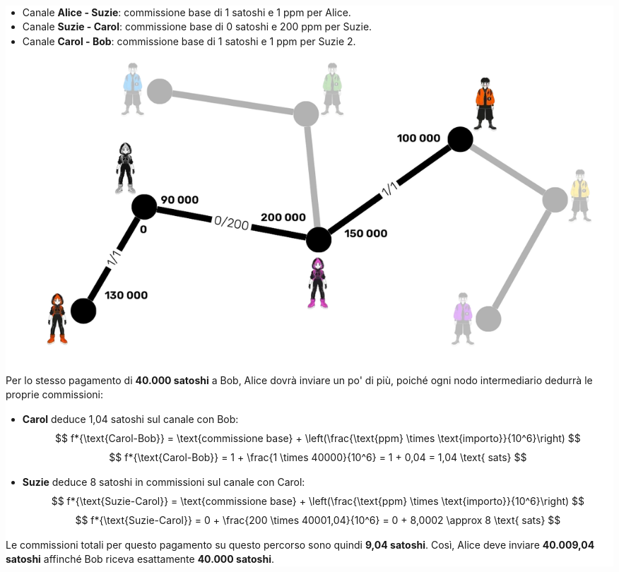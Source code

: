 - Canale **Alice - Suzie**: commissione base di 1 satoshi e 1 ppm per Alice.
- Canale **Suzie - Carol**: commissione base di 0 satoshi e 200 ppm per Suzie.
- Canale **Carol - Bob**: commissione base di 1 satoshi e 1 ppm per Suzie 2.
  ![LNP201](assets/en/43.webp)

Per lo stesso pagamento di **40.000 satoshi** a Bob, Alice dovrà inviare un po' di più, poiché ogni nodo intermediario dedurrà le proprie commissioni:

- **Carol** deduce 1,04 satoshi sul canale con Bob:
  $$ f*{\text{Carol-Bob}} = \text{commissione base} + \left(\frac{\text{ppm} \times \text{importo}}{10^6}\right) $$
  $$ f*{\text{Carol-Bob}} = 1 + \frac{1 \times 40000}{10^6} = 1 + 0,04 = 1,04 \text{ sats} $$

- **Suzie** deduce 8 satoshi in commissioni sul canale con Carol:
  $$ f*{\text{Suzie-Carol}} = \text{commissione base} + \left(\frac{\text{ppm} \times \text{importo}}{10^6}\right) $$
  $$ f*{\text{Suzie-Carol}} = 0 + \frac{200 \times 40001,04}{10^6} = 0 + 8,0002 \approx 8 \text{ sats} $$

Le commissioni totali per questo pagamento su questo percorso sono quindi **9,04 satoshi**. Così, Alice deve inviare **40.009,04 satoshi** affinché Bob riceva esattamente **40.000 satoshi**.
